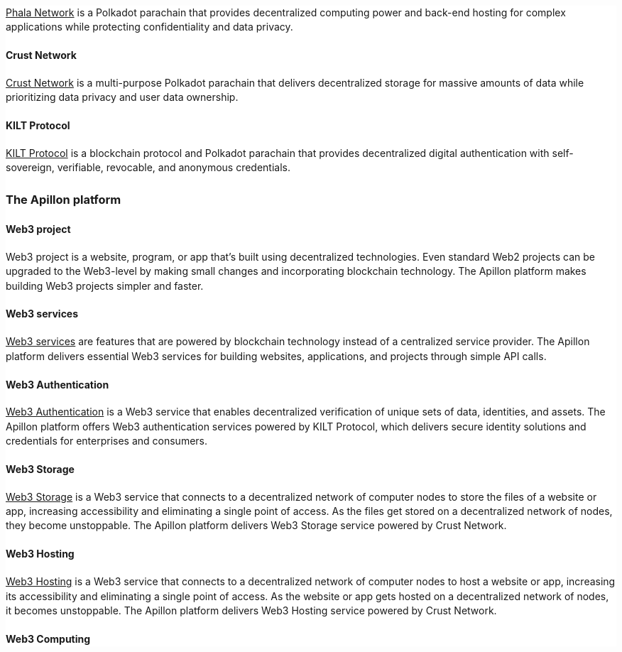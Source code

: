 [Phala Network](https://www.phala.network/en/) is a Polkadot parachain that provides decentralized computing power and back-end hosting for complex applications while protecting confidentiality and data privacy.

#### Crust Network

[Crust Network](https://www.crust.network/) is a multi-purpose Polkadot parachain that delivers decentralized storage for massive amounts of data while prioritizing data privacy and user data ownership.

#### KILT Protocol

[KILT Protocol](https://www.kilt.io/) is a blockchain protocol and Polkadot parachain that provides decentralized digital authentication with self-sovereign, verifiable, revocable, and anonymous credentials.

### The Apillon platform

#### Web3 project

Web3 project is a website, program, or app that’s built using decentralized technologies. Even standard Web2 projects can be upgraded to the Web3-level by making small changes and incorporating blockchain technology. The Apillon platform makes building Web3 projects simpler and faster.

#### Web3 services

[Web3 services](/web3-services/1-good-to-know.html) are features that are powered by blockchain technology instead of a centralized service provider. The Apillon platform delivers essential Web3 services for building websites, applications, and projects through simple API calls.

#### Web3 Authentication

[Web3 Authentication](/web3-services/1-good-to-know.html#web3-authentication) is a Web3 service that enables decentralized verification of unique sets of data, identities, and assets. The Apillon platform offers Web3 authentication services powered by KILT Protocol, which delivers secure identity solutions and credentials for enterprises and consumers.

#### Web3 Storage

[Web3 Storage](/web3-services/1-good-to-know.html#web3-storage) is a Web3 service that connects to a decentralized network of computer nodes to store the files of a website or app, increasing accessibility and eliminating a single point of access. As the files get stored on a decentralized network of nodes, they become unstoppable. The Apillon platform delivers Web3 Storage service powered by Crust Network.

#### Web3 Hosting

[Web3 Hosting](/web3-services/1-good-to-know.html#web3-hosting) is a Web3 service that connects to a decentralized network of computer nodes to host a website or app, increasing its accessibility and eliminating a single point of access. As the website or app gets hosted on a decentralized network of nodes, it becomes unstoppable. The Apillon platform delivers Web3 Hosting service powered by Crust Network.

#### Web3 Computing

